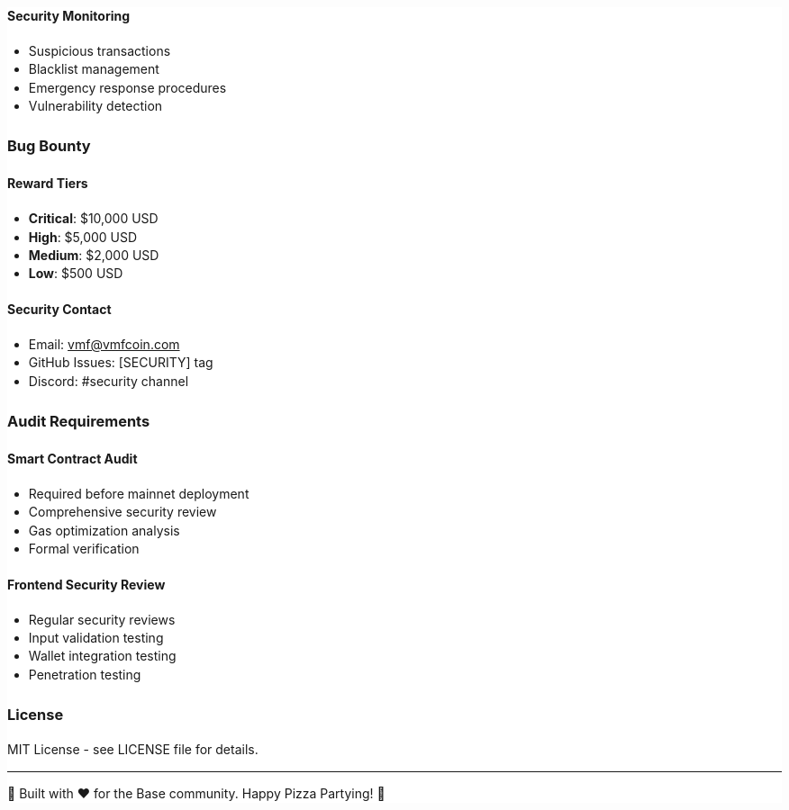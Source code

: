 #### Security Monitoring
- Suspicious transactions
- Blacklist management
- Emergency response procedures
- Vulnerability detection

### Bug Bounty

#### Reward Tiers
- **Critical**: $10,000 USD
- **High**: $5,000 USD
- **Medium**: $2,000 USD
- **Low**: $500 USD

#### Security Contact
- Email: vmf@vmfcoin.com
- GitHub Issues: [SECURITY] tag
- Discord: #security channel

### Audit Requirements

#### Smart Contract Audit
- Required before mainnet deployment
- Comprehensive security review
- Gas optimization analysis
- Formal verification

#### Frontend Security Review
- Regular security reviews
- Input validation testing
- Wallet integration testing
- Penetration testing

### License
MIT License - see LICENSE file for details.

---

🍕 Built with ❤️ for the Base community. Happy Pizza Partying! 🍕 